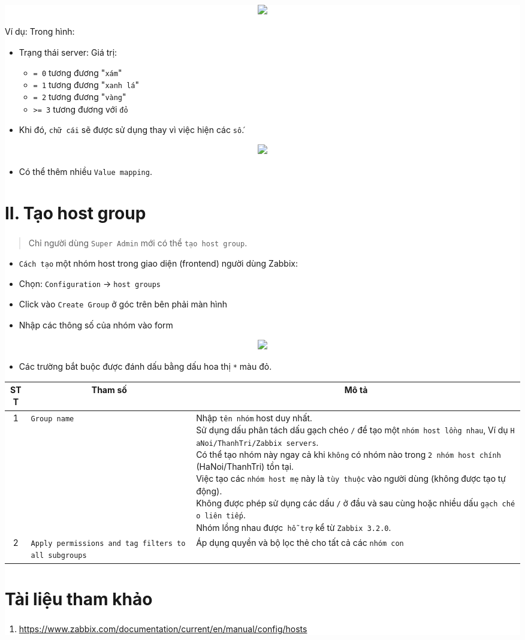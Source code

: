 <p align="center">
<img src=https://i.imgur.com/YqHHDWQ.png>
</p>


Ví dụ: Trong hình:
- Trạng thái server: Giá trị:
  - `= 0` tương đương "`xám`"
  - `= 1` tương đương "`xanh lá`"
  - `= 2` tương đương "`vàng`"
  - `>= 3` tương đương với `đỏ` 

- Khi đó, `chữ cái` sẽ được sử dụng thay vì việc hiện các `số`.

<p align="center">
<img src=https://i.imgur.com/uRe1fmU.png>
</p>


- Có thể thêm nhiều `Value mapping`.



# II. Tạo host group

> Chỉ người dùng `Super Admin` mới có thể `tạo host group`.

- `Cách tạo` một nhóm host trong giao diện (frontend) người dùng Zabbix:

- Chọn: `Configuration` → `host groups`
- Click vào `Create Group` ở góc trên bên phải màn hình
- Nhập các thông số của nhóm vào form

<p align="center">
<img src=https://i.imgur.com/33RG0kt.png>
</p>

- Các trường bắt buộc được đánh dấu bằng dấu hoa thị `*` màu đỏ.

STT|Tham số|Mô tả
|:---:|---|---|
1|`Group name`|Nhập `tên nhóm` host duy nhất.<br>Sử dụng dấu phân tách dấu gạch chéo `/` để tạo một `nhóm host lồng nhau`, Ví dụ `HaNoi/ThanhTri/Zabbix servers`.<br>Có thể tạo nhóm này ngay cả khi `không` có nhóm nào trong `2 nhóm host chính` (HaNoi/ThanhTri) tồn tại.<br>Việc tạo các `nhóm host mẹ` này là `tùy thuộc` vào người dùng (không được tạo tự động).<br>Không được phép sử dụng các dấu `/` ở đầu và sau cùng hoặc nhiều dấu `gạch chéo liên tiếp`.<br>Nhóm lồng nhau được` hỗ trợ` kể từ `Zabbix 3.2.0`.
2|`Apply permissions and tag filters to all subgroups`|Áp dụng quyền và bộ lọc thẻ cho tất cả các `nhóm con`	|Checkbox chỉ khả dụng cho người dùng Super Admin và chỉ khi chỉnh sửa nhóm host hiện có.<br>Đánh dấu `checkbox` và nhấp vào `Update` để áp dụng cùng một cấp `permissions/tag filters` cho tất cả `các nhóm host lồng nhau`. Đối với các nhóm người dùng có thể có các quyền khác nhau trên các nhóm host lồng nhau, cấp độ quyền của nhóm host mẹ sẽ được thực thi trên các nhóm lồng nhau.<br>Đây là tùy chọn một lần không được lưu trong cơ sở dữ liệu.<br>Tùy chọn này được hỗ trợ kể từ `Zabbix 3.4.0`.|



# Tài liệu tham khảo

1. https://www.zabbix.com/documentation/current/en/manual/config/hosts